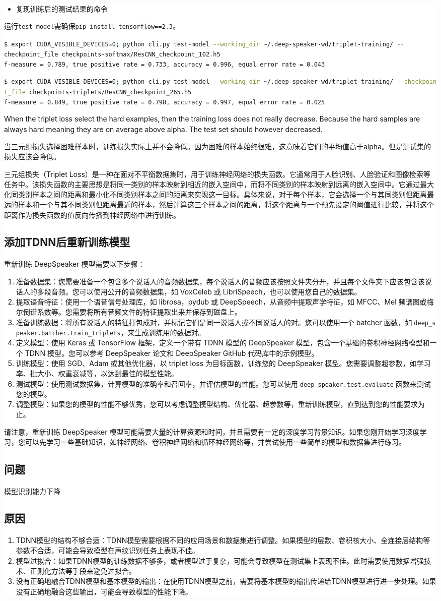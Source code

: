 * 复现训练后的测试结果的命令

运行`test-model`需确保`pip install tensorflow==2.3`。

```bash
$ export CUDA_VISIBLE_DEVICES=0; python cli.py test-model --working_dir ~/.deep-speaker-wd/triplet-training/ --
checkpoint_file checkpoints-softmax/ResCNN_checkpoint_102.h5
f-measure = 0.789, true positive rate = 0.733, accuracy = 0.996, equal error rate = 0.043
```

```bash
$ export CUDA_VISIBLE_DEVICES=0; python cli.py test-model --working_dir ~/.deep-speaker-wd/triplet-training/ --checkpoint_file checkpoints-triplets/ResCNN_checkpoint_265.h5
f-measure = 0.849, true positive rate = 0.798, accuracy = 0.997, equal error rate = 0.025
```

When the triplet loss select the hard examples, then the training loss does not really decrease. Because the hard samples are always hard meaning they are on average above alpha. The test set should however decreased.

当三元组损失选择困难样本时，训练损失实际上并不会降低。因为困难的样本始终很难，这意味着它们的平均值高于alpha。但是测试集的损失应该会降低。

三元组损失（Triplet Loss）是一种在面对不平衡数据集时，用于训练神经网络的损失函数。它通常用于人脸识别、人脸验证和图像检索等任务中。该损失函数的主要思想是将同一类别的样本映射到相近的嵌入空间中，而将不同类别的样本映射到远离的嵌入空间中。它通过最大化同类别样本之间的距离和最小化不同类别样本之间的距离来实现这一目标。具体来说，对于每个样本，它会选择一个与其同类别但距离最远的样本和一个与其不同类别但距离最近的样本，然后计算这三个样本之间的距离，将这个距离与一个预先设定的阈值进行比较，并将这个距离作为损失函数的值反向传播到神经网络中进行训练。

## 添加TDNN后重新训练模型

重新训练 DeepSpeaker 模型需要以下步骤：

1. 准备数据集：您需要准备一个包含多个说话人的音频数据集，每个说话人的音频应该按照文件夹分开，并且每个文件夹下应该包含该说话人的多段音频。您可以使用公开的音频数据集，如 VoxCeleb 或 LibriSpeech，也可以使用您自己的数据集。
2. 提取语音特征：使用一个语音信号处理库，如 librosa，pydub 或 DeepSpeech，从音频中提取声学特征，如 MFCC、Mel 频谱图或梅尔倒谱系数等。您需要将所有音频文件的特征提取出来并保存到磁盘上。
3. 准备训练数据：将所有说话人的特征打包成对，并标记它们是同一说话人或不同说话人的对。您可以使用一个 batcher 函数，如 `deep_speaker.batcher.train_triplets`，来生成训练用的数据对。
4. 定义模型：使用 Keras 或 TensorFlow 框架，定义一个带有 TDNN 模型的 DeepSpeaker 模型，包含一个基础的卷积神经网络模型和一个 TDNN 模型。您可以参考 DeepSpeaker 论文和 DeepSpeaker GitHub 代码库中的示例模型。
5. 训练模型：使用 SGD、Adam 或其他优化器，以 triplet loss 为目标函数，训练您的 DeepSpeaker 模型。您需要调整超参数，如学习率、批大小、权重衰减等，以达到最佳的模型性能。
6. 测试模型：使用测试数据集，计算模型的准确率和召回率，并评估模型的性能。您可以使用 `deep_speaker.test.evaluate` 函数来测试您的模型。
7. 调整模型：如果您的模型的性能不够优秀，您可以考虑调整模型结构、优化器、超参数等，重新训练模型，直到达到您的性能要求为止。

请注意，重新训练 DeepSpeaker 模型可能需要大量的计算资源和时间，并且需要有一定的深度学习背景知识。如果您刚开始学习深度学习，您可以先学习一些基础知识，如神经网络、卷积神经网络和循环神经网络等，并尝试使用一些简单的模型和数据集进行练习。

## 问题

模型识别能力下降

## 原因

1. TDNN模型的结构不够合适：TDNN模型需要根据不同的应用场景和数据集进行调整。如果模型的层数、卷积核大小、全连接层结构等参数不合适，可能会导致模型在声纹识别任务上表现不佳。
2. 模型过拟合：如果TDNN模型的训练数据不够多，或者模型过于复杂，可能会导致模型在测试集上表现不佳。此时需要使用数据增强技术、正则化方法等手段来避免过拟合。
3. 没有正确地融合TDNN模型和基本模型的输出：在使用TDNN模型之前，需要将基本模型的输出传递给TDNN模型进行进一步处理。如果没有正确地融合这些输出，可能会导致模型的性能下降。
